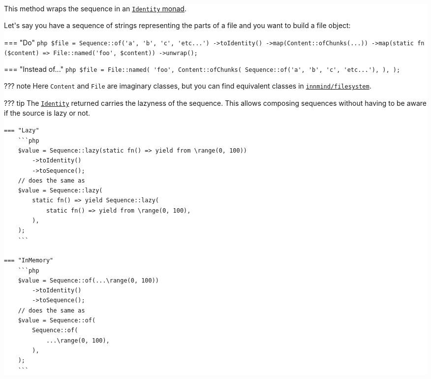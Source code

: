 This method wraps the sequence in an [`Identity` monad](identity.md).

Let's say you have a sequence of strings representing the parts of a file and you want to build a file object:

=== "Do"
    ```php
    $file = Sequence::of('a', 'b', 'c', 'etc...')
        ->toIdentity()
        ->map(Content::ofChunks(...))
        ->map(static fn($content) => File::named('foo', $content))
        ->unwrap();
    ```

=== "Instead of..."
    ```php
    $file = File::named(
        'foo',
        Content::ofChunks(
            Sequence::of('a', 'b', 'c', 'etc...'),
        ),
    );
    ```

??? note
    Here `Content` and `File` are imaginary classes, but you can find equivalent classes in [`innmind/filesystem`](https://packagist.org/packages/innmind/filesystem).

??? tip
    The [`Identity`](identity.md) returned carries the lazyness of the sequence. This allows composing sequences without having to be aware if the source is lazy or not.

    === "Lazy"
        ```php
        $value = Sequence::lazy(static fn() => yield from \range(0, 100))
            ->toIdentity()
            ->toSequence();
        // does the same as
        $value = Sequence::lazy(
            static fn() => yield Sequence::lazy(
                static fn() => yield from \range(0, 100),
            ),
        );
        ```

    === "InMemory"
        ```php
        $value = Sequence::of(...\range(0, 100))
            ->toIdentity()
            ->toSequence();
        // does the same as
        $value = Sequence::of(
            Sequence::of(
                ...\range(0, 100),
            ),
        );
        ```
